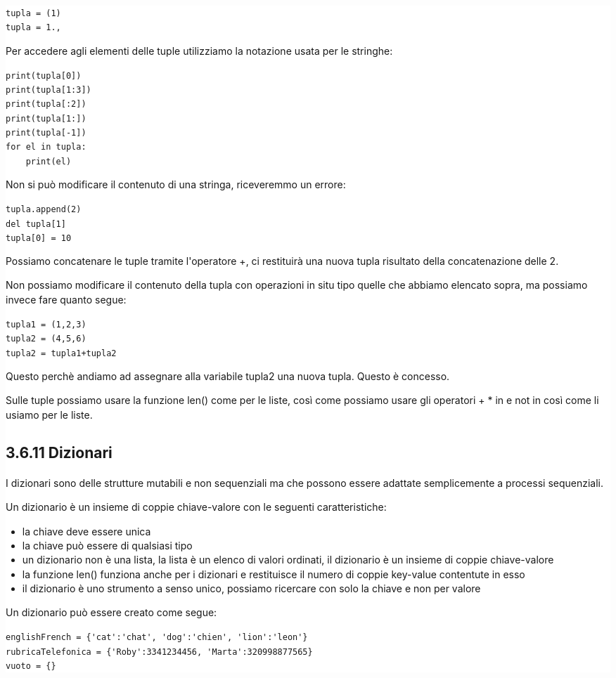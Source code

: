     tupla = (1)
    tupla = 1.,
    
Per accedere agli elementi delle tuple utilizziamo la notazione usata per le stringhe:

    print(tupla[0])
    print(tupla[1:3])
    print(tupla[:2])
    print(tupla[1:])
    print(tupla[-1])
    for el in tupla:
        print(el)

Non si può modificare il contenuto di una stringa, riceveremmo un errore:

    tupla.append(2)
    del tupla[1]
    tupla[0] = 10

Possiamo concatenare le tuple tramite l'operatore +, ci restituirà una nuova tupla risultato
della concatenazione delle 2.

Non possiamo modificare il contenuto della tupla con operazioni in situ tipo quelle che 
abbiamo elencato sopra, ma possiamo invece fare quanto segue:

    tupla1 = (1,2,3)
    tupla2 = (4,5,6)
    tupla2 = tupla1+tupla2

Questo perchè andiamo ad assegnare alla variabile tupla2 una nuova tupla. Questo è concesso.

Sulle tuple possiamo usare la funzione len() come per le liste, così come possiamo usare gli operatori + * in e not in
così come li usiamo per le liste.

## 3.6.11 Dizionari
I dizionari sono delle strutture mutabili e non sequenziali ma che possono essere adattate semplicemente
a processi sequenziali.

Un dizionario è un insieme di coppie chiave-valore con le seguenti caratteristiche:
+ la chiave deve essere unica
+ la chiave può essere di qualsiasi tipo
+ un dizionario non è una lista, la lista è un elenco di valori ordinati, il dizionario è un insieme
di coppie chiave-valore
+ la funzione len() funziona anche per i dizionari e restituisce il numero di coppie key-value contentute in esso
+ il dizionario è uno strumento a senso unico, possiamo ricercare con solo la chiave e non per valore

Un dizionario può essere creato come segue:

    englishFrench = {'cat':'chat', 'dog':'chien', 'lion':'leon'}
    rubricaTelefonica = {'Roby':3341234456, 'Marta':320998877565}
    vuoto = {}
